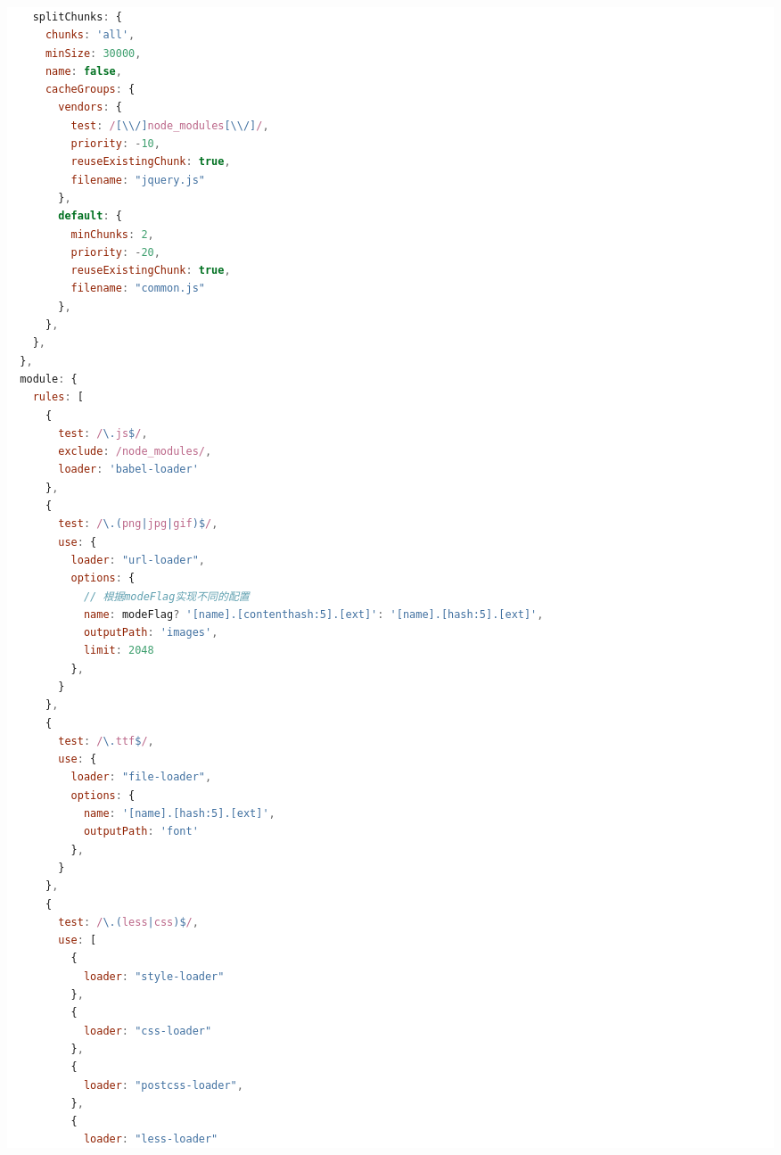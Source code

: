```javascript
    splitChunks: {
      chunks: 'all',
      minSize: 30000,
      name: false,
      cacheGroups: {
        vendors: {
          test: /[\\/]node_modules[\\/]/,
          priority: -10,
          reuseExistingChunk: true,
          filename: "jquery.js"
        },
        default: {
          minChunks: 2,
          priority: -20,
          reuseExistingChunk: true,
          filename: "common.js"
        },
      },
    },
  },
  module: {
    rules: [
      {
        test: /\.js$/,
        exclude: /node_modules/,
        loader: 'babel-loader'
      },
      {
        test: /\.(png|jpg|gif)$/,
        use: {
          loader: "url-loader",
          options: {
            // 根据modeFlag实现不同的配置
            name: modeFlag? '[name].[contenthash:5].[ext]': '[name].[hash:5].[ext]',
            outputPath: 'images',
            limit: 2048
          },
        }
      },
      {
        test: /\.ttf$/,
        use: {
          loader: "file-loader",
          options: {
            name: '[name].[hash:5].[ext]',
            outputPath: 'font'
          },
        }
      },
      {
        test: /\.(less|css)$/,
        use: [
          {
            loader: "style-loader"
          },
          {
            loader: "css-loader"
          },
          {
            loader: "postcss-loader",
          },
          {
            loader: "less-loader"
```
